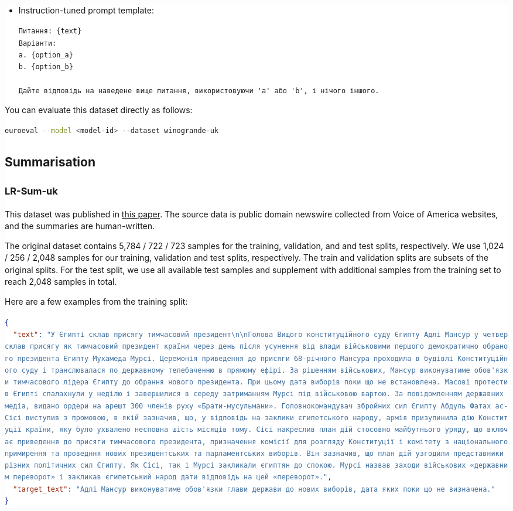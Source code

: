 - Instruction-tuned prompt template:

  ```text
  Питання: {text}
  Варіанти:
  a. {option_a}
  b. {option_b}

  Дайте відповідь на наведене вище питання, використовуючи 'a' або 'b', і нічого іншого.
  ```

You can evaluate this dataset directly as follows:

```bash
euroeval --model <model-id> --dataset winogrande-uk
```

## Summarisation

### LR-Sum-uk

This dataset was published in [this paper](https://aclanthology.org/2023.findings-acl.427/).
The source data is public domain newswire collected from Voice of America websites,
and the summaries are human-written.

The original dataset contains 5,784 / 722 / 723 samples for the training, validation, and
and test splits, respectively. We use 1,024 / 256 / 2,048 samples for our training,
validation and test splits, respectively. The train and validation splits are subsets
of the original splits. For the test split, we use all available test samples and
supplement with additional samples from the training set to reach 2,048 samples in
total.

Here are a few examples from the training split:

```json
{
  "text": "У Єгипті склав присягу тимчасовий президент\n\nГолова Вищого конституційного суду Єгипту Адлі Мансур у четвер склав присягу як тимчасовий президент країни через день після усунення від влади військовими першого демократично обраного президента Єгипту Мухамеда Мурсі. Церемонія приведення до присяги 68-річного Мансура проходила в будівлі Конституційного суду і транслювалася по державному телебаченню в прямому ефірі. За рішенням військових, Мансур виконуватиме обов'язки тимчасового лідера Єгипту до обрання нового президента. При цьому дата виборів поки що не встановлена. Масові протести в Єгипті спалахнули у неділю і завершилися в середу затриманням Мурсі під військовою вартою. За повідомленням державних медіа, видано ордери на арешт 300 членів руху «Брати-мусульмани». Головнокомандувач збройних сил Єгипту Абдуль Фатах ас-Сісі виступив з промовою, в якій зазначив, що, у відповідь на заклики єгипетського народу, армія призупинила дію Конституції країни, яку було ухвалено несповна шість місяців тому. Сісі накреслив план дій стосовно майбутнього уряду, що включає приведення до присяги тимчасового президента, призначення комісії для розгляду Конституції і комітету з національного примирення та проведння нових президентських та парламентських виборів. Він зазначив, що план дій узгодили представники різних політичних сил Єгипту. Як Сісі, так і Мурсі закликали єгиптян до спокою. Мурсі назвав заходи військових «державним переворот» і закликав єгипетський народ дати відповідь на цей «переворот».",
  "target_text": "Адлі Мансур виконуватиме обов'язки глави держави до нових виборів, дата яких поки що не визначена."
}
```
